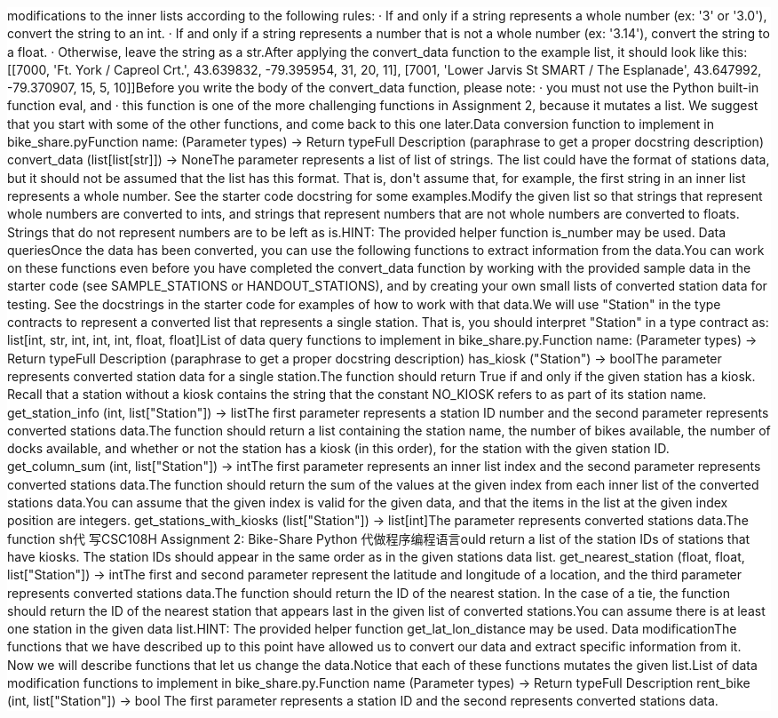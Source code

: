 modifications to the inner lists according to the following rules: · If and only if a string represents a whole number (ex: '3' or '3.0'), convert the string to an int. · If and only if a string represents a number that is not a whole number (ex: '3.14'), convert the string to a float. · Otherwise, leave the string as a str.After applying the convert_data function to the example list, it should look like this:[[7000, 'Ft. York / Capreol Crt.', 43.639832, -79.395954, 31, 20, 11], [7001, 'Lower Jarvis St SMART / The Esplanade', 43.647992, -79.370907, 15, 5, 10]]Before you write the body of the convert_data function, please note: · you must not use the Python built-in function eval, and · this function is one of the more challenging functions in Assignment 2, because it mutates a list. We suggest that you start with some of the other functions, and come back to this one later.Data conversion function to implement in bike_share.pyFunction name: (Parameter types) -> Return typeFull Description (paraphrase to get a proper docstring description) convert_data (list[list[str]]) -> NoneThe parameter represents a list of list of strings. The list could have the format of stations data, but it should not be assumed that the list has this format. That is, don't assume that, for example, the first string in an inner list represents a whole number. See the starter code docstring for some examples.Modify the given list so that strings that represent whole numbers are converted to ints, and strings that represent numbers that are not whole numbers are converted to floats. Strings that do not represent numbers are to be left as is.HINT: The provided helper function is_number may be used. Data queriesOnce the data has been converted, you can use the following functions to extract information from the data.You can work on these functions even before you have completed the convert_data function by working with the provided sample data in the starter code (see SAMPLE_STATIONS or HANDOUT_STATIONS), and by creating your own small lists of converted station data for testing. See the docstrings in the starter code for examples of how to work with that data.We will use "Station" in the type contracts to represent a converted list that represents a single station. That is, you should interpret "Station" in a type contract as: list[int, str, int, int, int, float, float]List of data query functions to implement in bike_share.py.Function name: (Parameter types) -> Return typeFull Description (paraphrase to get a proper docstring description) has_kiosk ("Station") -> boolThe parameter represents converted station data for a single station.The function should return True if and only if the given station has a kiosk. Recall that a station without a kiosk contains the string that the constant NO_KIOSK refers to as part of its station name. get_station_info (int, list["Station"]) -> listThe first parameter represents a station ID number and the second parameter represents converted stations data.The function should return a list containing the station name, the number of bikes available, the number of docks available, and whether or not the station has a kiosk (in this order), for the station with the given station ID. get_column_sum (int, list["Station"]) -> intThe first parameter represents an inner list index and the second parameter represents converted stations data.The function should return the sum of the values at the given index from each inner list of the converted stations data.You can assume that the given index is valid for the given data, and that the items in the list at the given index position are integers. get_stations_with_kiosks (list["Station"]) -> list[int]The parameter represents converted stations data.The function sh代 写CSC108H Assignment 2: Bike-Share Python 代做程序编程语言ould return a list of the station IDs of stations that have kiosks. The station IDs should appear in the same order as in the given stations data list. get_nearest_station (float, float, list["Station"]) -> intThe first and second parameter represent the latitude and longitude of a location, and the third parameter represents converted stations data.The function should return the ID of the nearest station. In the case of a tie, the function should return the ID of the nearest station that appears last in the given list of converted stations.You can assume there is at least one station in the given data list.HINT: The provided helper function get_lat_lon_distance may be used. Data modificationThe functions that we have described up to this point have allowed us to convert our data and extract specific information from it. Now we will describe functions that let us change the data.Notice that each of these functions mutates the given list.List of data modification functions to implement in bike_share.py.Function name (Parameter types) -> Return typeFull Description rent_bike (int, list["Station"]) -> bool The first parameter represents a station ID and the second represents converted stations data.
